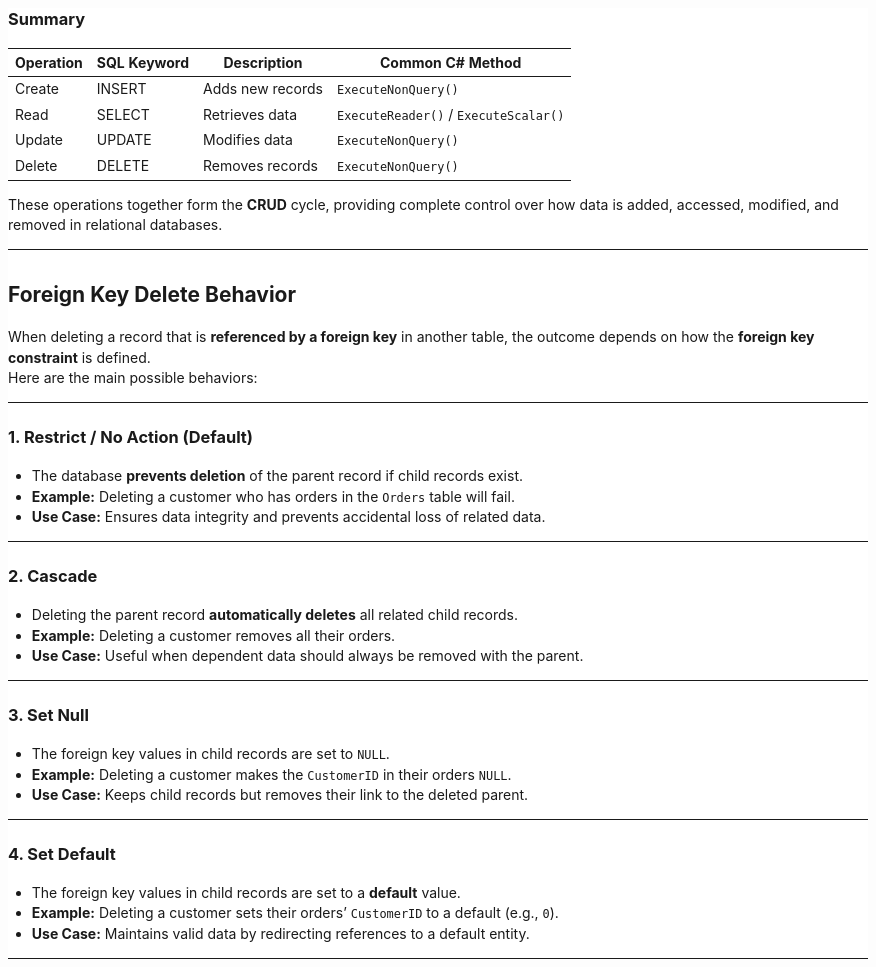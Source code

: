 ### Summary

| Operation | SQL Keyword | Description | Common C# Method |
|------------|--------------|--------------|------------------|
| Create     | INSERT       | Adds new records | `ExecuteNonQuery()` |
| Read       | SELECT       | Retrieves data | `ExecuteReader()` / `ExecuteScalar()` |
| Update     | UPDATE       | Modifies data | `ExecuteNonQuery()` |
| Delete     | DELETE       | Removes records | `ExecuteNonQuery()` |

These operations together form the **CRUD** cycle, providing complete control over how data is added, accessed, modified, and removed in relational databases.

---

## Foreign Key Delete Behavior

When deleting a record that is **referenced by a foreign key** in another table, the outcome depends on how the **foreign key constraint** is defined.  
Here are the main possible behaviors:

---

### 1. **Restrict / No Action (Default)**
- The database **prevents deletion** of the parent record if child records exist.
- **Example:** Deleting a customer who has orders in the `Orders` table will fail.
- **Use Case:** Ensures data integrity and prevents accidental loss of related data.

---

### 2. **Cascade**
- Deleting the parent record **automatically deletes** all related child records.
- **Example:** Deleting a customer removes all their orders.
- **Use Case:** Useful when dependent data should always be removed with the parent.

---

### 3. **Set Null**
- The foreign key values in child records are set to `NULL`.
- **Example:** Deleting a customer makes the `CustomerID` in their orders `NULL`.
- **Use Case:** Keeps child records but removes their link to the deleted parent.

---

### 4. **Set Default**
- The foreign key values in child records are set to a **default** value.
- **Example:** Deleting a customer sets their orders’ `CustomerID` to a default (e.g., `0`).
- **Use Case:** Maintains valid data by redirecting references to a default entity.

---

